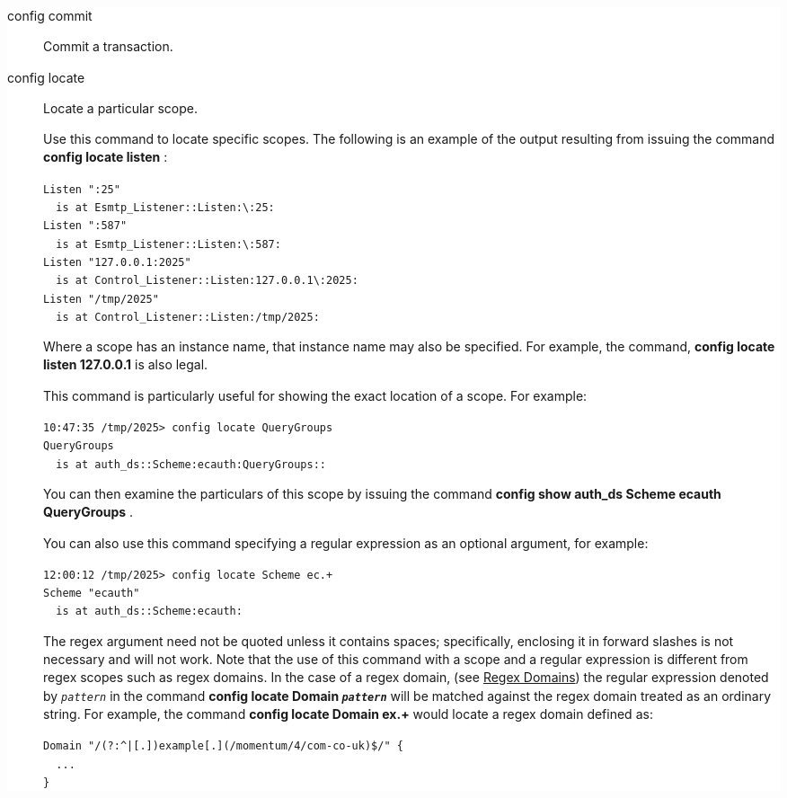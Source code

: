<dt>config commit</dt>

<dd>

Commit a transaction.

</dd>

<dt>config locate</dt>

<dd>

Locate a particular scope.

Use this command to locate specific scopes. The following is an example of the output resulting from issuing the command **config locate listen** :

```
Listen ":25"
  is at Esmtp_Listener::Listen:\:25:
Listen ":587"
  is at Esmtp_Listener::Listen:\:587:
Listen "127.0.0.1:2025"
  is at Control_Listener::Listen:127.0.0.1\:2025:
Listen "/tmp/2025"
  is at Control_Listener::Listen:/tmp/2025:
```

Where a scope has an instance name, that instance name may also be specified. For example, the command, **config locate listen 127.0.0.1**                         is also legal.

This command is particularly useful for showing the exact location of a scope. For example:

```
10:47:35 /tmp/2025> config locate QueryGroups
QueryGroups
  is at auth_ds::Scheme:ecauth:QueryGroups::
```

You can then examine the particulars of this scope by issuing the command **config show auth_ds Scheme ecauth QueryGroups** .

You can also use this command specifying a regular expression as an optional argument, for example:

```
12:00:12 /tmp/2025> config locate Scheme ec.+
Scheme "ecauth"
  is at auth_ds::Scheme:ecauth:
```

The regex argument need not be quoted unless it contains spaces; specifically, enclosing it in forward slashes is not necessary and will not work. Note that the use of this command with a scope and a regular expression is different from regex scopes such as regex domains. In the case of a regex domain, (see [Regex Domains](/momentum/4/config/ref-domain#conf.ref.domain.regex)) the regular expression denoted by *`pattern`* in the command **config locate Domain *`pattern`***                           will be matched against the regex domain treated as an ordinary string. For example, the command **config locate Domain ex.+**                    would locate a regex domain defined as:

```
Domain "/(?:^|[.])example[.](/momentum/4/com-co-uk)$/" {
  ...
}
```
</dd>
